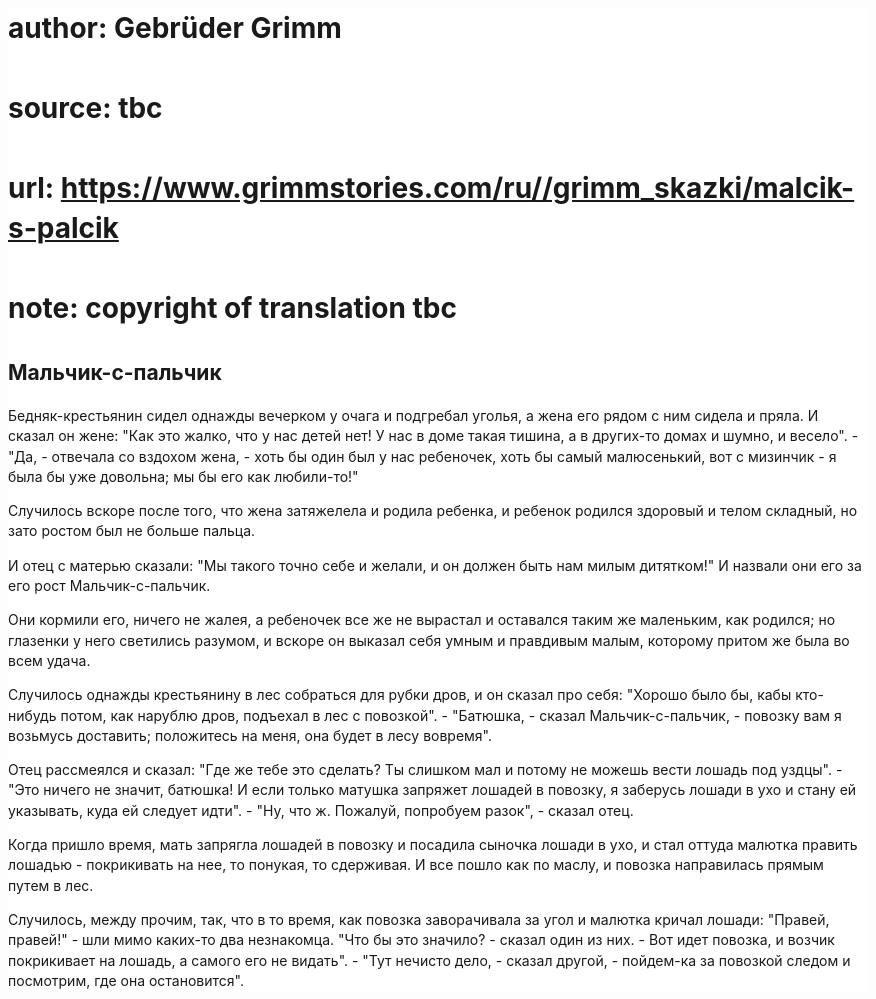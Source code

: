 # author: Gebrüder Grimm
# source: tbc
# url: https://www.grimmstories.com/ru//grimm_skazki/malcik-s-palcik
# note: copyright of translation tbc

## Мальчик-с-пальчик 

Бедняк-крестьянин сидел однажды вечерком у очага и подгребал уголья, а
жена его рядом с ним сидела и пряла. И сказал он жене: "Как это жалко,
что у нас детей нет! У нас в доме такая тишина, а в других-то домах и
шумно, и весело". - "Да, - отвечала со вздохом жена, - хоть бы один
был у нас ребеночек, хоть бы самый малюсенький, вот с мизинчик - я была
бы уже довольна; мы бы его как любили-то!"

Случилось вскоре после того, что жена затяжелела и родила ребенка, и
ребенок родился здоровый и телом складный, но зато ростом был не больше
пальца.

И отец с матерью сказали: "Мы такого точно себе и желали, и он должен
быть нам милым дитятком!" И назвали они его за его рост
Мальчик-с-пальчик.

Они кормили его, ничего не жалея, а ребеночек все же не вырастал и
оставался таким же маленьким, как родился; но глазенки у него светились
разумом, и вскоре он выказал себя умным и правдивым малым, которому
притом же была во всем удача.

Случилось однажды крестьянину в лес собраться для рубки дров, и он
сказал про себя: "Хорошо было бы, кабы кто-нибудь потом, как нарублю
дров, подъехал в лес с повозкой". - "Батюшка, - сказал
Мальчик-с-пальчик, - повозку вам я возьмусь доставить; положитесь на
меня, она будет в лесу вовремя".

Отец рассмеялся и сказал: "Где же тебе это сделать? Ты слишком мал и
потому не можешь вести лошадь под уздцы". - "Это ничего не значит,
батюшка! И если только матушка запряжет лошадей в повозку, я заберусь
лошади в ухо и стану ей указывать, куда ей следует идти". - "Ну, что
ж. Пожалуй, попробуем разок", - сказал отец.

Когда пришло время, мать запрягла лошадей в повозку и посадила сыночка
лошади в ухо, и стал оттуда малютка править лошадью - покрикивать на
нее, то понукая, то сдерживая. И все пошло как по маслу, и повозка
направилась прямым путем в лес.

Случилось, между прочим, так, что в то время, как повозка заворачивала
за угол и малютка кричал лошади: "Правей, правей!" - шли мимо каких-то
два незнакомца. "Что бы это значило? - сказал один из них. - Вот идет
повозка, и возчик покрикивает на лошадь, а самого его не видать". -
"Тут нечисто дело, - сказал другой, - пойдем-ка за повозкой следом и
посмотрим, где она остановится".
